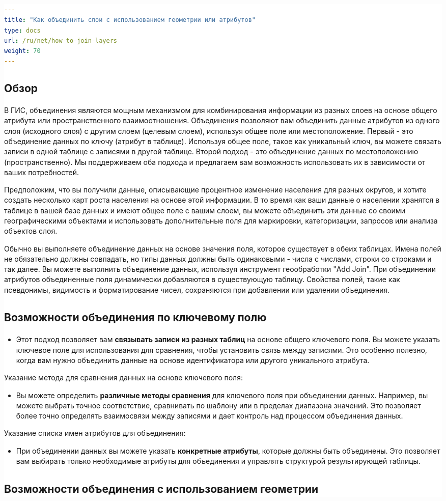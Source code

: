 ```yaml
---
title: "Как объединить слои с использованием геометрии или атрибутов"
type: docs
url: /ru/net/how-to-join-layers
weight: 70
---
```


## Обзор

В ГИС, объединения являются мощным механизмом для комбинирования информации из разных слоев на основе общего атрибута или пространственного взаимоотношения. Объединения позволяют вам объединить данные атрибутов из одного слоя (исходного слоя) с другим слоем (целевым слоем), используя общее поле или местоположение. Первый - это объединение данных по ключу (атрибут в таблице). Используя общее поле, такое как уникальный ключ, вы можете связать записи в одной таблице с записями в другой таблице. Второй подход - это объединение данных по местоположению (пространственно). Мы поддерживаем оба подхода и предлагаем вам возможность использовать их в зависимости от ваших потребностей.

Предположим, что вы получили данные, описывающие процентное изменение населения для разных округов, и хотите создать несколько карт роста населения на основе этой информации. В то время как ваши данные о населении хранятся в таблице в вашей базе данных и имеют общее поле с вашим слоем, вы можете объединить эти данные со своими географическими объектами и использовать дополнительные поля для маркировки, категоризации, запросов или анализа объектов слоя.

Обычно вы выполняете объединение данных на основе значения поля, которое существует в обеих таблицах. Имена полей не обязательно должны совпадать, но типы данных должны быть одинаковыми - числа с числами, строки со строками и так далее. Вы можете выполнить объединение данных, используя инструмент геообработки "Add Join". При объединении атрибутов объединенные поля динамически добавляются в существующую таблицу. Свойства полей, такие как псевдонимы, видимость и форматирование чисел, сохраняются при добавлении или удалении объединения.

## Возможности объединения по ключевому полю

- Этот подход позволяет вам **связывать записи из разных таблиц** на основе общего ключевого поля. Вы можете указать ключевое поле для использования для сравнения, чтобы установить связь между записями. Это особенно полезно, когда вам нужно объединить данные на основе идентификатора или другого уникального атрибута.

Указание метода для сравнения данных на основе ключевого поля:

- Вы можете определить **различные методы сравнения** для ключевого поля при объединении данных. Например, вы можете выбрать точное соответствие, сравнивать по шаблону или в пределах диапазона значений. Это позволяет более точно определять взаимосвязи между записями и дает контроль над процессом объединения данных.

Указание списка имен атрибутов для объединения:

- При объединении данных вы можете указать **конкретные атрибуты**, которые должны быть объединены. Это позволяет вам выбирать только необходимые атрибуты для объединения и управлять структурой результирующей таблицы.

## Возможности объединения с использованием геометрии
